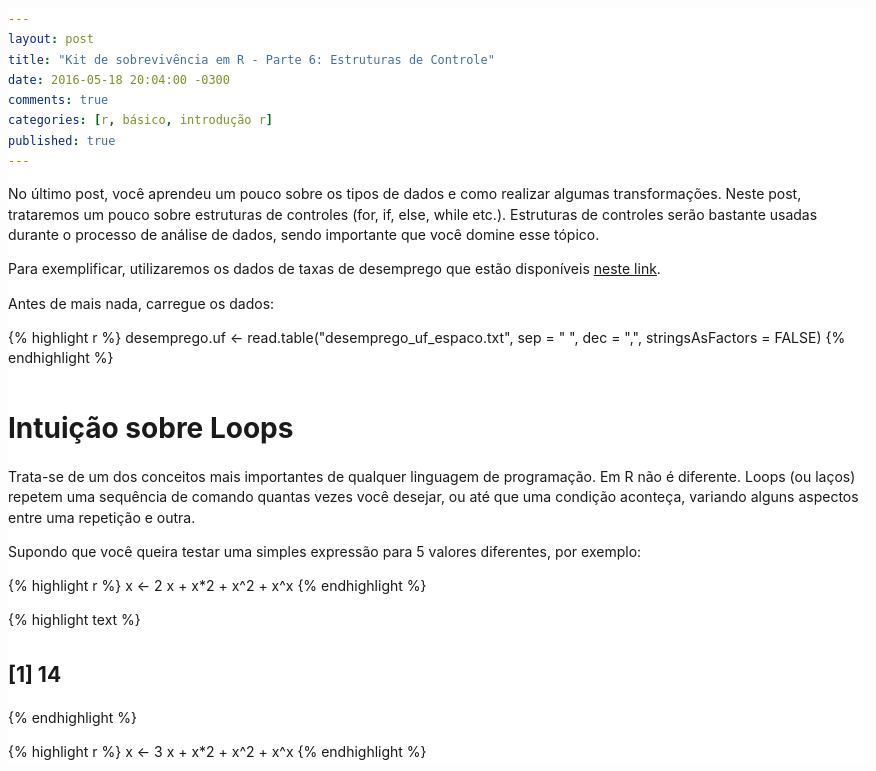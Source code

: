 ```yaml
---
layout: post
title: "Kit de sobrevivência em R - Parte 6: Estruturas de Controle"
date: 2016-05-18 20:04:00 -0300
comments: true
categories: [r, básico, introdução r]
published: true
---
```

  


No último post, você aprendeu um pouco sobre os tipos de dados e como realizar algumas transformações. Neste post, trataremos um pouco sobre estruturas de controles (for, if, else, while etc.). Estruturas de controles serão bastante usadas durante o processo de análise de dados, sendo importante que você domine esse tópico.



Para exemplificar, utilizaremos os dados de taxas de desemprego que estão disponíveis [neste link](https://www.dropbox.com/s/4tedgnkd85c5q5s/desemprego_uf_pnad.zip?dl=0).

Antes de mais nada, carregue os dados:

{% highlight r %}
desemprego.uf <- read.table("desemprego_uf_espaco.txt", sep = " ", dec = ",", stringsAsFactors = FALSE)
{% endhighlight %}
# Intuição sobre Loops

Trata-se de um dos conceitos mais importantes de qualquer linguagem de programação. Em R não é diferente. Loops (ou laços) repetem uma sequência de comando quantas vezes você desejar, ou até que uma condição aconteça, variando alguns aspectos entre uma repetição e outra.

Supondo que você queira testar uma simples expressão para 5 valores diferentes, por exemplo:


{% highlight r %}
x <- 2
x + x*2 + x^2 + x^x
{% endhighlight %}



{% highlight text %}
## [1] 14
{% endhighlight %}



{% highlight r %}
x <- 3
x + x*2 + x^2 + x^x
{% endhighlight %}

